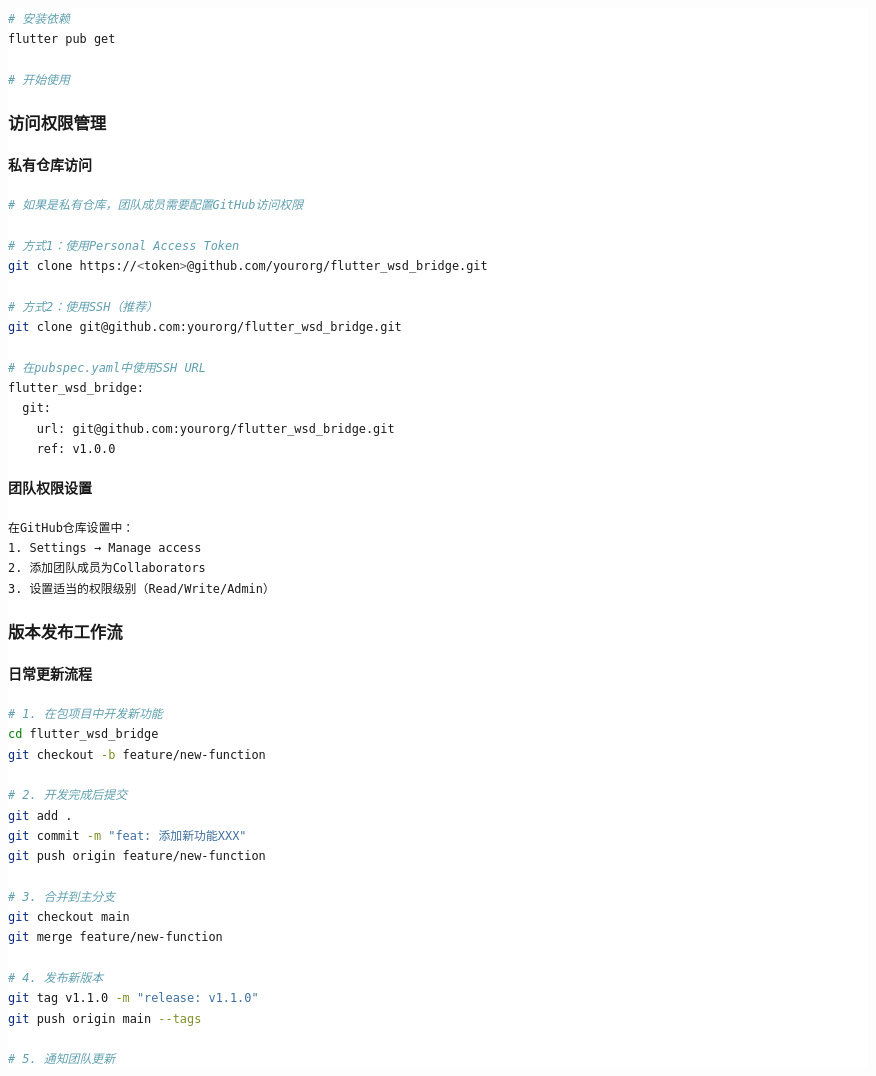 ```bash
# 安装依赖
flutter pub get

# 开始使用
```

### 访问权限管理

#### 私有仓库访问
```bash
# 如果是私有仓库，团队成员需要配置GitHub访问权限

# 方式1：使用Personal Access Token
git clone https://<token>@github.com/yourorg/flutter_wsd_bridge.git

# 方式2：使用SSH（推荐）
git clone git@github.com:yourorg/flutter_wsd_bridge.git

# 在pubspec.yaml中使用SSH URL
flutter_wsd_bridge:
  git:
    url: git@github.com:yourorg/flutter_wsd_bridge.git
    ref: v1.0.0
```

#### 团队权限设置
```
在GitHub仓库设置中：
1. Settings → Manage access
2. 添加团队成员为Collaborators
3. 设置适当的权限级别（Read/Write/Admin）
```

### 版本发布工作流

#### 日常更新流程
```bash
# 1. 在包项目中开发新功能
cd flutter_wsd_bridge
git checkout -b feature/new-function

# 2. 开发完成后提交
git add .
git commit -m "feat: 添加新功能XXX"
git push origin feature/new-function

# 3. 合并到主分支
git checkout main
git merge feature/new-function

# 4. 发布新版本
git tag v1.1.0 -m "release: v1.1.0"
git push origin main --tags

# 5. 通知团队更新
```
